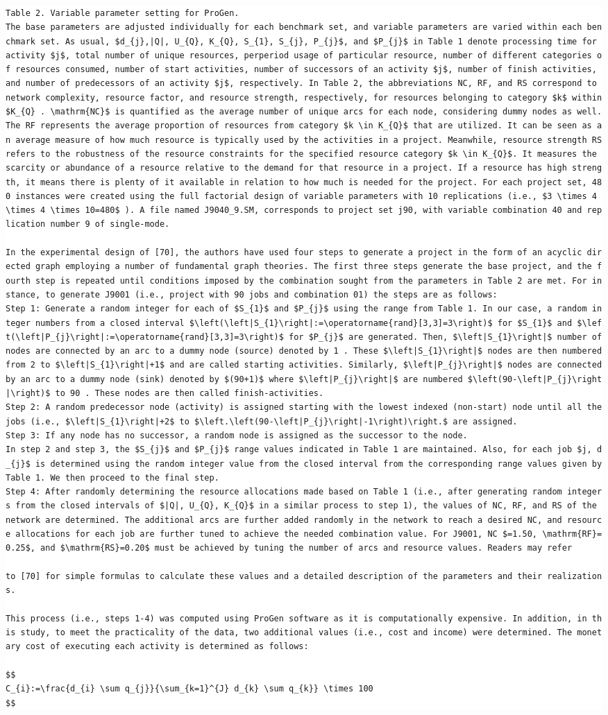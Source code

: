 ```
Table 2. Variable parameter setting for ProGen.
The base parameters are adjusted individually for each benchmark set, and variable parameters are varied within each benchmark set. As usual, $d_{j},|Q|, U_{Q}, K_{Q}, S_{1}, S_{j}, P_{j}$, and $P_{j}$ in Table 1 denote processing time for activity $j$, total number of unique resources, perperiod usage of particular resource, number of different categories of resources consumed, number of start activities, number of successors of an activity $j$, number of finish activities, and number of predecessors of an activity $j$, respectively. In Table 2, the abbreviations NC, RF, and RS correspond to network complexity, resource factor, and resource strength, respectively, for resources belonging to category $k$ within $K_{Q} . \mathrm{NC}$ is quantified as the average number of unique arcs for each node, considering dummy nodes as well. The RF represents the average proportion of resources from category $k \in K_{Q}$ that are utilized. It can be seen as an average measure of how much resource is typically used by the activities in a project. Meanwhile, resource strength RS refers to the robustness of the resource constraints for the specified resource category $k \in K_{Q}$. It measures the scarcity or abundance of a resource relative to the demand for that resource in a project. If a resource has high strength, it means there is plenty of it available in relation to how much is needed for the project. For each project set, 480 instances were created using the full factorial design of variable parameters with 10 replications (i.e., $3 \times 4 \times 4 \times 10=480$ ). A file named J9040_9.SM, corresponds to project set j90, with variable combination 40 and replication number 9 of single-mode.

In the experimental design of [70], the authors have used four steps to generate a project in the form of an acyclic directed graph employing a number of fundamental graph theories. The first three steps generate the base project, and the fourth step is repeated until conditions imposed by the combination sought from the parameters in Table 2 are met. For instance, to generate J9001 (i.e., project with 90 jobs and combination 01) the steps are as follows:
Step 1: Generate a random integer for each of $S_{1}$ and $P_{j}$ using the range from Table 1. In our case, a random integer numbers from a closed interval $\left(\left|S_{1}\right|:=\operatorname{rand}[3,3]=3\right)$ for $S_{1}$ and $\left(\left|P_{j}\right|:=\operatorname{rand}[3,3]=3\right)$ for $P_{j}$ are generated. Then, $\left|S_{1}\right|$ number of nodes are connected by an arc to a dummy node (source) denoted by 1 . These $\left|S_{1}\right|$ nodes are then numbered from 2 to $\left|S_{1}\right|+1$ and are called starting activities. Similarly, $\left|P_{j}\right|$ nodes are connected by an arc to a dummy node (sink) denoted by $(90+1)$ where $\left|P_{j}\right|$ are numbered $\left(90-\left|P_{j}\right|\right)$ to 90 . These nodes are then called finish-activities.
Step 2: A random predecessor node (activity) is assigned starting with the lowest indexed (non-start) node until all the jobs (i.e., $\left|S_{1}\right|+2$ to $\left.\left(90-\left|P_{j}\right|-1\right)\right.$ are assigned.
Step 3: If any node has no successor, a random node is assigned as the successor to the node.
In step 2 and step 3, the $S_{j}$ and $P_{j}$ range values indicated in Table 1 are maintained. Also, for each job $j, d_{j}$ is determined using the random integer value from the closed interval from the corresponding range values given by Table 1. We then proceed to the final step.
Step 4: After randomly determining the resource allocations made based on Table 1 (i.e., after generating random integers from the closed intervals of $|Q|, U_{Q}, K_{Q}$ in a similar process to step 1), the values of NC, RF, and RS of the network are determined. The additional arcs are further added randomly in the network to reach a desired NC, and resource allocations for each job are further tuned to achieve the needed combination value. For J9001, NC $=1.50, \mathrm{RF}=0.25$, and $\mathrm{RS}=0.20$ must be achieved by tuning the number of arcs and resource values. Readers may refer

to [70] for simple formulas to calculate these values and a detailed description of the parameters and their realizations.

This process (i.e., steps 1-4) was computed using ProGen software as it is computationally expensive. In addition, in this study, to meet the practicality of the data, two additional values (i.e., cost and income) were determined. The monetary cost of executing each activity is determined as follows:

$$
C_{i}:=\frac{d_{i} \sum q_{j}}{\sum_{k=1}^{J} d_{k} \sum q_{k}} \times 100
$$

```

[^0]:    1 Department of Information and Computer Sciences, Sophia University, Chiyoda-ku, Tokyo 102-8554, Japan; t-gorsai@sophia.ac.jp